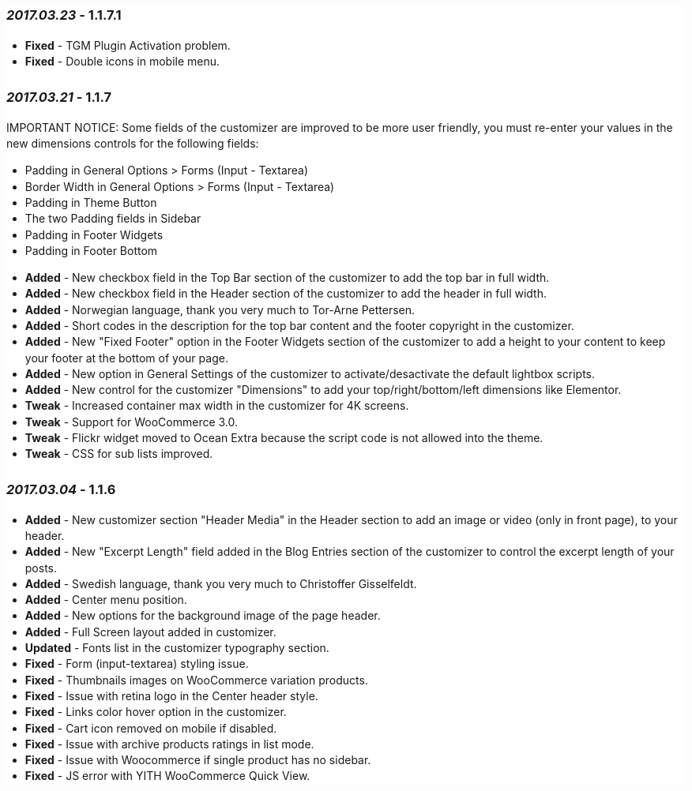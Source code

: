 ### *2017.03.23* - 1.1.7.1
* **Fixed** - TGM Plugin Activation problem.
* **Fixed** - Double icons in mobile menu.

### *2017.03.21* - 1.1.7
IMPORTANT NOTICE: Some fields of the customizer are improved to be more user friendly, you must re-enter your values in the new dimensions controls for the following fields:
- Padding in General Options > Forms (Input - Textarea)
- Border Width in General Options > Forms (Input - Textarea)
- Padding in Theme Button
- The two Padding fields in Sidebar
- Padding in Footer Widgets
- Padding in Footer Bottom

* **Added** - New checkbox field in the Top Bar section of the customizer to add the top bar in full width.
* **Added** - New checkbox field in the Header section of the customizer to add the header in full width.
* **Added** - Norwegian language, thank you very much to Tor-Arne Pettersen‎.
* **Added** - Short codes in the description for the top bar content and the footer copyright in the customizer.
* **Added** - New "Fixed Footer" option in the Footer Widgets section of the customizer to add a height to your content to keep your footer at the bottom of your page.
* **Added** - New option in General Settings of the customizer to activate/desactivate the default lightbox scripts.
* **Added** - New control for the customizer "Dimensions" to add your top/right/bottom/left dimensions like Elementor.
* **Tweak** - Increased container max width in the customizer for 4K screens.
* **Tweak** - Support for WooCommerce 3.0.
* **Tweak** - Flickr widget moved to Ocean Extra because the script code is not allowed into the theme.
* **Tweak** - CSS for sub lists improved.

### *2017.03.04* - 1.1.6
* **Added** - New customizer section "Header Media" in the Header section to add an image or video (only in front page), to your header.
* **Added** - New "Excerpt Length" field added in the Blog Entries section of the customizer to control the excerpt length of your posts.
* **Added** - Swedish language, thank you very much to Christoffer Gisselfeldt.
* **Added** - Center menu position.
* **Added** - New options for the background image of the page header.
* **Added** - Full Screen layout added in customizer.
* **Updated** - Fonts list in the customizer typography section.
* **Fixed** - Form (input-textarea) styling issue.
* **Fixed** - Thumbnails images on WooCommerce variation products.
* **Fixed** - Issue with retina logo in the Center header style.
* **Fixed** - Links color hover option in the customizer.
* **Fixed** - Cart icon removed on mobile if disabled.
* **Fixed** - Issue with archive products ratings in list mode.
* **Fixed** - Issue with Woocommerce if single product has no sidebar.
* **Fixed** - JS error with YITH WooCommerce Quick View.
